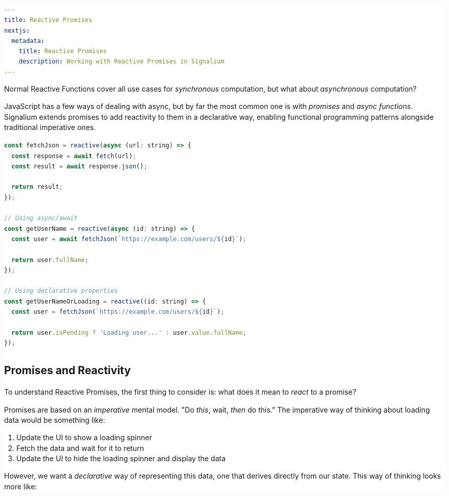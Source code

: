```yaml
---
title: Reactive Promises
nextjs:
  metadata:
    title: Reactive Promises
    description: Working with Reactive Promises in Signalium
---
```


Normal Reactive Functions cover all use cases for _synchronous_ computation, but what about _asynchronous_ computation?

JavaScript has a few ways of dealing with async, but by far the most common one is with _promises_ and _async functions_. Signalium extends promises to add reactivity to them in a declarative way, enabling functional programming patterns alongside traditional imperative ones.

```js
const fetchJson = reactive(async (url: string) => {
  const response = await fetch(url);
  const result = await response.json();

  return result;
});

// Using async/await
const getUserName = reactive(async (id: string) => {
  const user = await fetchJson(`https://example.com/users/${id}`);

  return user.fullName;
});

// Using declarative properties
const getUserNameOrLoading = reactive((id: string) => {
  const user = fetchJson(`https://example.com/users/${id}`);

  return user.isPending ? 'Loading user...' : user.value.fullName;
});
```

## Promises and Reactivity

To understand Reactive Promises, the first thing to consider is: what does it mean to _react_ to a promise?

Promises are based on an _imperative_ mental model. "Do _this_, wait, _then_ do this." The imperative way of thinking about loading data would be something like:

1. Update the UI to show a loading spinner
2. Fetch the data and wait for it to return
3. Update the UI to hide the loading spinner and display the data

However, we want a _declarative_ way of representing this data, one that derives directly from our state. This way of thinking looks more like:
